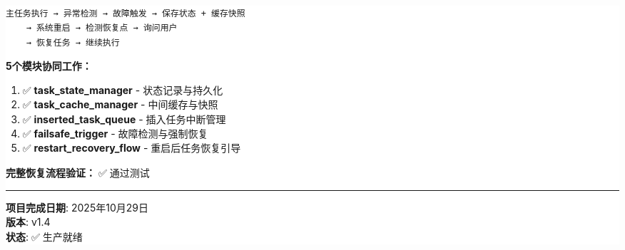 ```
主任务执行 → 异常检测 → 故障触发 → 保存状态 + 缓存快照
    → 系统重启 → 检测恢复点 → 询问用户
    → 恢复任务 → 继续执行
```

**5个模块协同工作：**
1. ✅ **task_state_manager** - 状态记录与持久化
2. ✅ **task_cache_manager** - 中间缓存与快照
3. ✅ **inserted_task_queue** - 插入任务中断管理
4. ✅ **failsafe_trigger** - 故障检测与强制恢复
5. ✅ **restart_recovery_flow** - 重启后任务恢复引导

**完整恢复流程验证：** ✅ 通过测试

---

**项目完成日期**: 2025年10月29日  
**版本**: v1.4  
**状态**: ✅ 生产就绪
